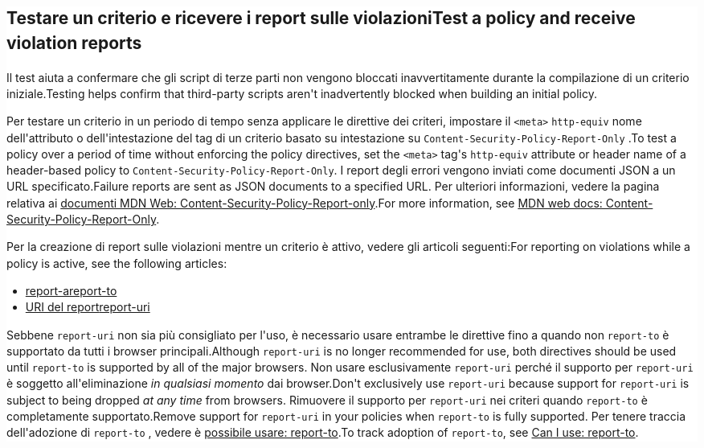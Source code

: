 ## <a name="test-a-policy-and-receive-violation-reports"></a><span data-ttu-id="2e0a6-180">Testare un criterio e ricevere i report sulle violazioni</span><span class="sxs-lookup"><span data-stu-id="2e0a6-180">Test a policy and receive violation reports</span></span>

<span data-ttu-id="2e0a6-181">Il test aiuta a confermare che gli script di terze parti non vengono bloccati inavvertitamente durante la compilazione di un criterio iniziale.</span><span class="sxs-lookup"><span data-stu-id="2e0a6-181">Testing helps confirm that third-party scripts aren't inadvertently blocked when building an initial policy.</span></span>

<span data-ttu-id="2e0a6-182">Per testare un criterio in un periodo di tempo senza applicare le direttive dei criteri, impostare il `<meta>` `http-equiv` nome dell'attributo o dell'intestazione del tag di un criterio basato su intestazione su `Content-Security-Policy-Report-Only` .</span><span class="sxs-lookup"><span data-stu-id="2e0a6-182">To test a policy over a period of time without enforcing the policy directives, set the `<meta>` tag's `http-equiv` attribute or header name of a header-based policy to `Content-Security-Policy-Report-Only`.</span></span> <span data-ttu-id="2e0a6-183">I report degli errori vengono inviati come documenti JSON a un URL specificato.</span><span class="sxs-lookup"><span data-stu-id="2e0a6-183">Failure reports are sent as JSON documents to a specified URL.</span></span> <span data-ttu-id="2e0a6-184">Per ulteriori informazioni, vedere la pagina relativa ai [documenti MDN Web: Content-Security-Policy-Report-only](https://developer.mozilla.org/docs/Web/HTTP/Headers/Content-Security-Policy-Report-Only).</span><span class="sxs-lookup"><span data-stu-id="2e0a6-184">For more information, see [MDN web docs: Content-Security-Policy-Report-Only](https://developer.mozilla.org/docs/Web/HTTP/Headers/Content-Security-Policy-Report-Only).</span></span>

<span data-ttu-id="2e0a6-185">Per la creazione di report sulle violazioni mentre un criterio è attivo, vedere gli articoli seguenti:</span><span class="sxs-lookup"><span data-stu-id="2e0a6-185">For reporting on violations while a policy is active, see the following articles:</span></span>

* [<span data-ttu-id="2e0a6-186">report-a</span><span class="sxs-lookup"><span data-stu-id="2e0a6-186">report-to</span></span>](https://developer.mozilla.org/docs/Web/HTTP/Headers/Content-Security-Policy/report-to)
* [<span data-ttu-id="2e0a6-187">URI del report</span><span class="sxs-lookup"><span data-stu-id="2e0a6-187">report-uri</span></span>](https://developer.mozilla.org/docs/Web/HTTP/Headers/Content-Security-Policy/report-uri)

<span data-ttu-id="2e0a6-188">Sebbene `report-uri` non sia più consigliato per l'uso, è necessario usare entrambe le direttive fino a quando non `report-to` è supportato da tutti i browser principali.</span><span class="sxs-lookup"><span data-stu-id="2e0a6-188">Although `report-uri` is no longer recommended for use, both directives should be used until `report-to` is supported by all of the major browsers.</span></span> <span data-ttu-id="2e0a6-189">Non usare esclusivamente `report-uri` perché il supporto per `report-uri` è soggetto all'eliminazione *in qualsiasi momento* dai browser.</span><span class="sxs-lookup"><span data-stu-id="2e0a6-189">Don't exclusively use `report-uri` because support for `report-uri` is subject to being dropped *at any time* from browsers.</span></span> <span data-ttu-id="2e0a6-190">Rimuovere il supporto per `report-uri` nei criteri quando `report-to` è completamente supportato.</span><span class="sxs-lookup"><span data-stu-id="2e0a6-190">Remove support for `report-uri` in your policies when `report-to` is fully supported.</span></span> <span data-ttu-id="2e0a6-191">Per tenere traccia dell'adozione di `report-to` , vedere è [possibile usare: report-to](https://caniuse.com/#feat=mdn-http_headers_csp_content-security-policy_report-to).</span><span class="sxs-lookup"><span data-stu-id="2e0a6-191">To track adoption of `report-to`, see [Can I use: report-to](https://caniuse.com/#feat=mdn-http_headers_csp_content-security-policy_report-to).</span></span>
